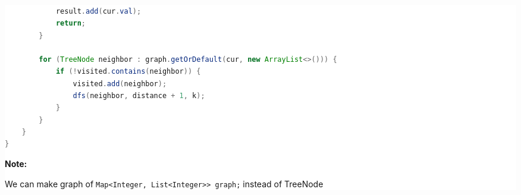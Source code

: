 ```java
            result.add(cur.val);
            return;
        }

        for (TreeNode neighbor : graph.getOrDefault(cur, new ArrayList<>())) {
            if (!visited.contains(neighbor)) {
                visited.add(neighbor);
                dfs(neighbor, distance + 1, k);
            }
        }
    }
}
```

**Note:**

We can make graph of `Map<Integer, List<Integer>> graph;` instead of TreeNode